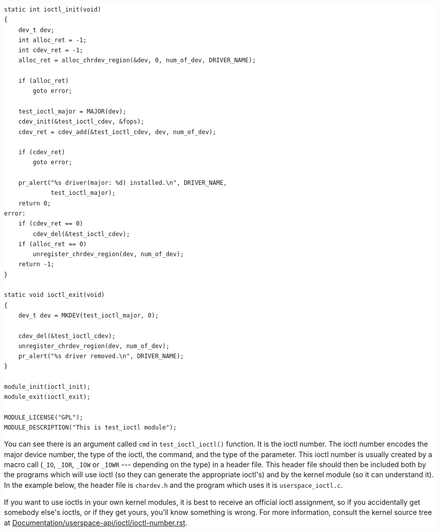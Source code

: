     static int ioctl_init(void)
    {
        dev_t dev;
        int alloc_ret = -1;
        int cdev_ret = -1;
        alloc_ret = alloc_chrdev_region(&dev, 0, num_of_dev, DRIVER_NAME);

        if (alloc_ret)
            goto error;

        test_ioctl_major = MAJOR(dev);
        cdev_init(&test_ioctl_cdev, &fops);
        cdev_ret = cdev_add(&test_ioctl_cdev, dev, num_of_dev);

        if (cdev_ret)
            goto error;

        pr_alert("%s driver(major: %d) installed.\n", DRIVER_NAME,
                 test_ioctl_major);
        return 0;
    error:
        if (cdev_ret == 0)
            cdev_del(&test_ioctl_cdev);
        if (alloc_ret == 0)
            unregister_chrdev_region(dev, num_of_dev);
        return -1;
    }

    static void ioctl_exit(void)
    {
        dev_t dev = MKDEV(test_ioctl_major, 0);

        cdev_del(&test_ioctl_cdev);
        unregister_chrdev_region(dev, num_of_dev);
        pr_alert("%s driver removed.\n", DRIVER_NAME);
    }

    module_init(ioctl_init);
    module_exit(ioctl_exit);

    MODULE_LICENSE("GPL");
    MODULE_DESCRIPTION("This is test_ioctl module");

You can see there is an argument called `cmd` in `test_ioctl_ioctl()` function. It is the ioctl number. The ioctl number encodes the major device number, the type of the ioctl, the command, and the type of the parameter. This ioctl number is usually created by a macro call (`_IO`, `_IOR`, `_IOW` or `_IOWR` --- depending on the type) in a header file. This header file should then be included both by the programs which will use ioctl (so they can generate the appropriate ioctl's) and by the kernel module (so it can understand it). In the example below, the header file is `chardev.h` and the program which uses it is `userspace_ioctl.c`.

If you want to use ioctls in your own kernel modules, it is best to receive an official ioctl assignment, so if you accidentally get somebody else's ioctls, or if they get yours, you'll know something is wrong. For more information, consult the kernel source tree at [Documentation/userspace-api/ioctl/ioctl-number.rst](https://git.kernel.org/pub/scm/linux/kernel/git/stable/linux.git/tree/Documentation/userspace-api/ioctl/ioctl-number.rst).
